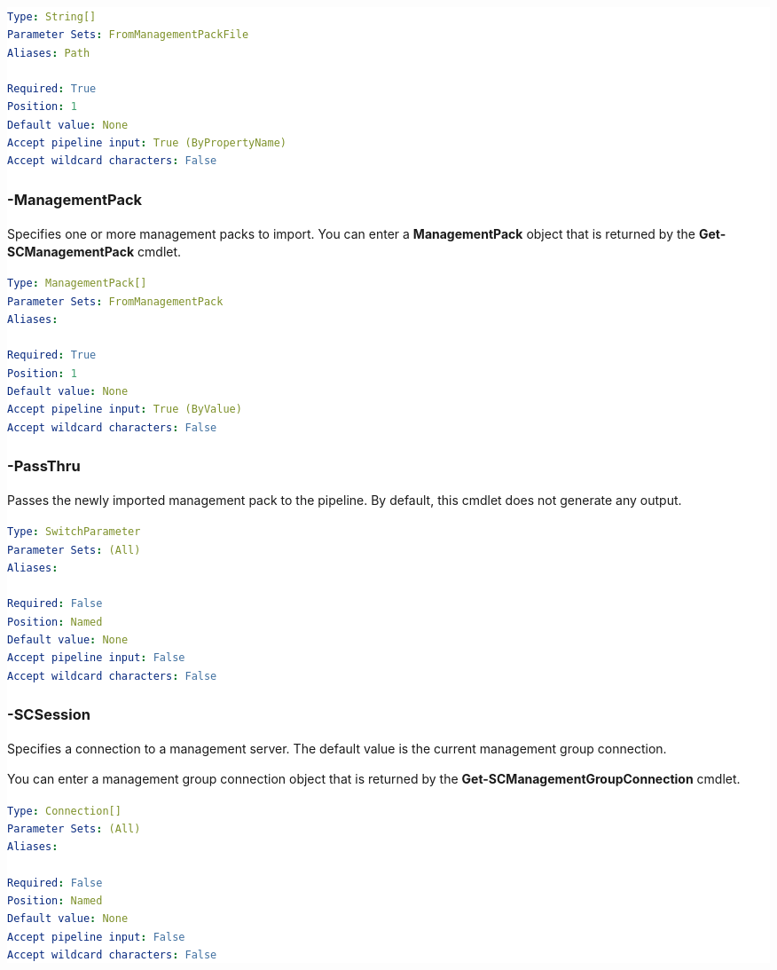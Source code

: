 ```yaml
Type: String[]
Parameter Sets: FromManagementPackFile
Aliases: Path

Required: True
Position: 1
Default value: None
Accept pipeline input: True (ByPropertyName)
Accept wildcard characters: False
```

### -ManagementPack
Specifies one or more management packs to import.
You can enter a **ManagementPack** object that is returned by the **Get-SCManagementPack** cmdlet.

```yaml
Type: ManagementPack[]
Parameter Sets: FromManagementPack
Aliases: 

Required: True
Position: 1
Default value: None
Accept pipeline input: True (ByValue)
Accept wildcard characters: False
```

### -PassThru
Passes the newly imported management pack to the pipeline.
By default, this cmdlet does not generate any output.

```yaml
Type: SwitchParameter
Parameter Sets: (All)
Aliases: 

Required: False
Position: Named
Default value: None
Accept pipeline input: False
Accept wildcard characters: False
```

### -SCSession
Specifies a connection to a management server.
The default value is the current management group connection.

You can enter a management group connection object that is returned by the **Get-SCManagementGroupConnection** cmdlet.

```yaml
Type: Connection[]
Parameter Sets: (All)
Aliases: 

Required: False
Position: Named
Default value: None
Accept pipeline input: False
Accept wildcard characters: False
```
